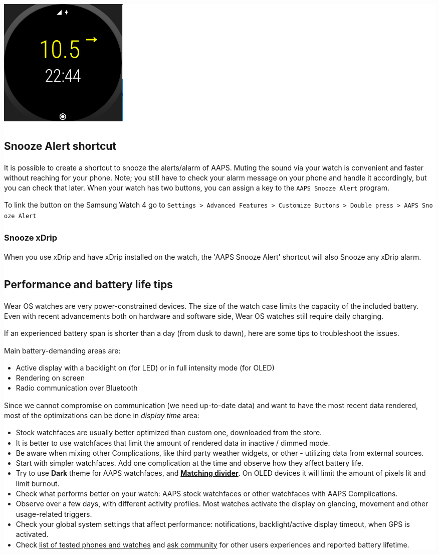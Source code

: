 ![Simplified UI](../images/Watchface_simplified_ui.png)

## Snooze Alert shortcut

It is possible to create a shortcut to snooze the alerts/alarm of AAPS. Muting the sound via your watch is convenient and faster without reaching for your phone. Note; you still have to check your alarm message on your phone and handle it accordingly,  but you can check that later. When your watch has two buttons, you can assign a key to the `AAPS Snooze Alert` program.

To link the button on the Samsung Watch 4 go to `Settings > Advanced Features > Customize Buttons > Double press > AAPS Snooze Alert`

### Snooze xDrip

When you use xDrip and have xDrip installed on the watch, the 'AAPS Snooze Alert' shortcut will also Snooze any xDrip alarm.

## Performance and battery life tips

Wear OS watches are very power-constrained devices. The size of the watch case limits the capacity of the included battery. Even with recent advancements both on hardware and software side, Wear OS watches still require daily charging.

If an experienced battery span is shorter than a day (from dusk to dawn), here are some tips to troubleshoot the issues.

Main battery-demanding areas are:

- Active display with a backlight on (for LED) or in full intensity mode (for OLED)
- Rendering on screen
- Radio communication over Bluetooth

Since we cannot compromise on communication (we need up-to-date data) and want to have the most recent data rendered, most of the optimizations can be done in _display time_ area:

- Stock watchfaces are usually better optimized than custom one, downloaded from the store.
- It is better to use watchfaces that limit the amount of rendered data in inactive / dimmed mode.
- Be aware when mixing other Complications, like third party weather widgets, or other - utilizing data from external sources.
- Start with simpler watchfaces. Add one complication at the time and observe how they affect battery life.
- Try to use **Dark** theme for AAPS watchfaces, and [**Matching divider**](Watchfaces-watchface-settings). On OLED devices it will limit the amount of pixels lit and limit burnout.
- Check what performs better on your watch: AAPS stock watchfaces or other watchfaces with AAPS Complications.
- Observe over a few days, with different activity profiles. Most watches activate the display on glancing, movement and other usage-related triggers.
- Check your global system settings that affect performance: notifications, backlight/active display timeout, when GPS is activated.
- Check [list of tested phones and watches](Phones-list-of-tested-phones) and [ask community](../Where-To-Go-For-Help/Connect-with-other-users.md) for other users experiences and reported battery lifetime.
